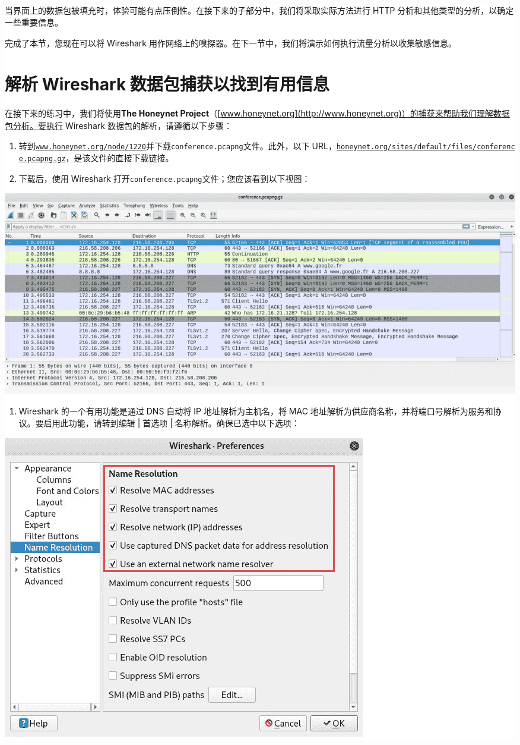 当界面上的数据包被填充时，体验可能有点压倒性。在接下来的子部分中，我们将采取实际方法进行 HTTP 分析和其他类型的分析，以确定一些重要信息。

完成了本节，您现在可以将 Wireshark 用作网络上的嗅探器。在下一节中，我们将演示如何执行流量分析以收集敏感信息。

# 解析 Wireshark 数据包捕获以找到有用信息

在接下来的练习中，我们将使用**The Honeynet Project**（[www.honeynet.org](http://www.honeynet.org)）的捕获来帮助我们理解数据包分析。要执行 Wireshark 数据包的解析，请遵循以下步骤：

1.  转到[`www.honeynet.org/node/1220`](https://www.honeynet.org/node/1220)并下载`conference.pcapng`文件。此外，以下 URL，[`honeynet.org/sites/default/files/conference.pcapng.gz`](https://honeynet.org/sites/default/files/conference.pcapng.gz)，是该文件的直接下载链接。

1.  下载后，使用 Wireshark 打开`conference.pcapng`文件；您应该看到以下视图：

![](img/afc0e862-89c0-4de9-859a-0f7a923a6cdf.png)

1.  Wireshark 的一个有用功能是通过 DNS 自动将 IP 地址解析为主机名，将 MAC 地址解析为供应商名称，并将端口号解析为服务和协议。要启用此功能，请转到编辑 | 首选项 | 名称解析。确保已选中以下选项：

![](img/4e42f6ef-95f8-4c75-8a10-5788899c8227.png)

